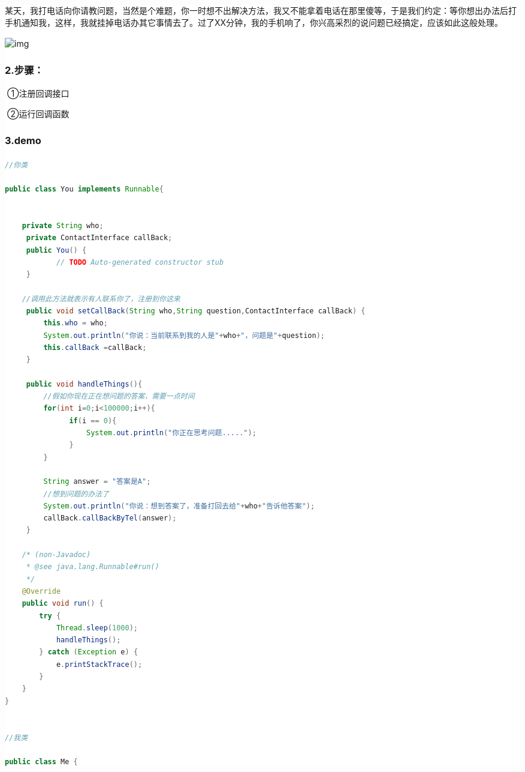 某天，我打电话向你请教问题，当然是个难题，你一时想不出解决方法，我又不能拿着电话在那里傻等，于是我们约定：等你想出办法后打手机通知我，这样，我就挂掉电话办其它事情去了。过了XX分钟，我的手机响了，你兴高采烈的说问题已经搞定，应该如此这般处理。

![img](消息传递与进程间通信.assets/20150716224805625)

### 2.步骤：

​	①注册回调接口

​	②运行回调函数

### 3.demo

```java
//你类

public class You implements Runnable{
 
     
    private String who;
     private ContactInterface callBack;  
     public You() {
            // TODO Auto-generated constructor stub
     }
      
    //调用此方法就表示有人联系你了，注册到你这来
     public void setCallBack(String who,String question,ContactInterface callBack) {
         this.who = who;    
         System.out.println("你说：当前联系到我的人是"+who+"，问题是"+question);
         this.callBack =callBack;
     }
        
     public void handleThings(){
         //假如你现在正在想问题的答案，需要一点时间
         for(int i=0;i<100000;i++){  
               if(i == 0){
                   System.out.println("你正在思考问题.....");
               }
         }
          
         String answer = "答案是A";
         //想到问题的办法了
         System.out.println("你说：想到答案了，准备打回去给"+who+"告诉他答案");
         callBack.callBackByTel(answer);
     }
 
    /* (non-Javadoc)
     * @see java.lang.Runnable#run()
     */
    @Override
    public void run() {
        try {
            Thread.sleep(1000);
            handleThings();
        } catch (Exception e) {
            e.printStackTrace();
        }
    } 
}


//我类

public class Me {
```